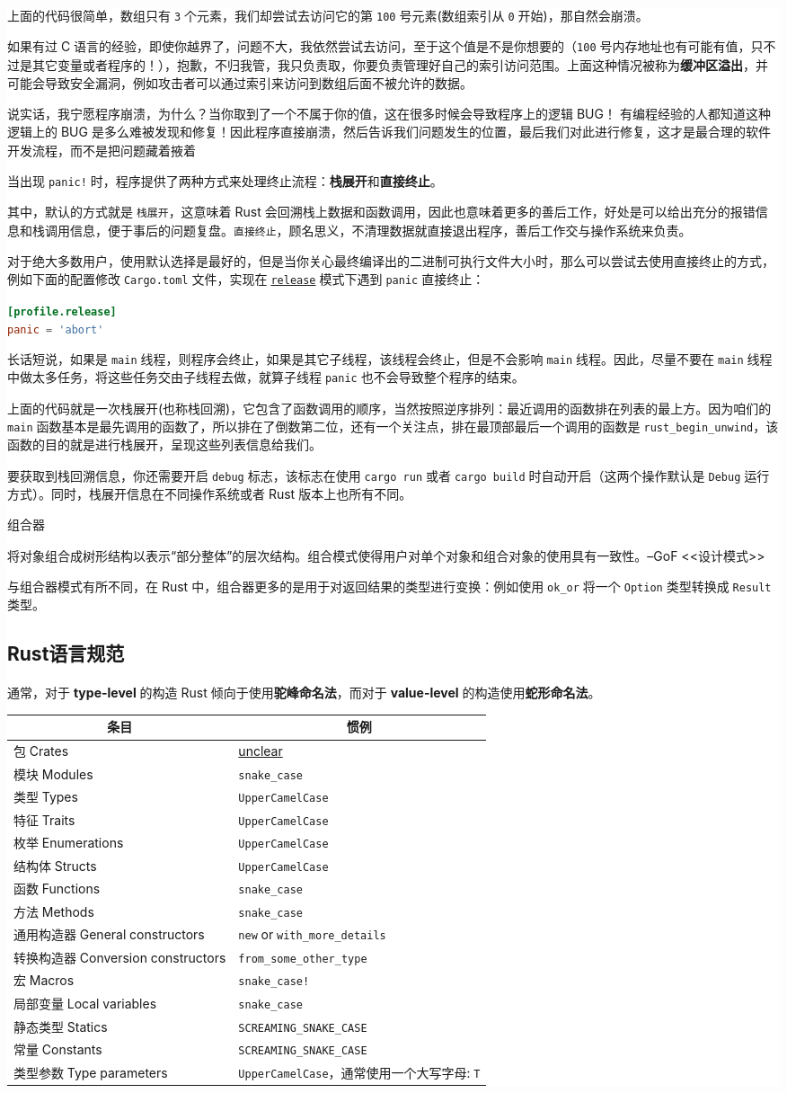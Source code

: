 上面的代码很简单，数组只有 `3` 个元素，我们却尝试去访问它的第 `100` 号元素(数组索引从 `0` 开始)，那自然会崩溃。

如果有过 C 语言的经验，即使你越界了，问题不大，我依然尝试去访问，至于这个值是不是你想要的（`100` 号内存地址也有可能有值，只不过是其它变量或者程序的！），抱歉，不归我管，我只负责取，你要负责管理好自己的索引访问范围。上面这种情况被称为**缓冲区溢出**，并可能会导致安全漏洞，例如攻击者可以通过索引来访问到数组后面不被允许的数据。

说实话，我宁愿程序崩溃，为什么？当你取到了一个不属于你的值，这在很多时候会导致程序上的逻辑 BUG！ 有编程经验的人都知道这种逻辑上的 BUG 是多么难被发现和修复！因此程序直接崩溃，然后告诉我们问题发生的位置，最后我们对此进行修复，这才是最合理的软件开发流程，而不是把问题藏着掖着

当出现 `panic!` 时，程序提供了两种方式来处理终止流程：**栈展开**和**直接终止**。

其中，默认的方式就是 `栈展开`，这意味着 Rust 会回溯栈上数据和函数调用，因此也意味着更多的善后工作，好处是可以给出充分的报错信息和栈调用信息，便于事后的问题复盘。`直接终止`，顾名思义，不清理数据就直接退出程序，善后工作交与操作系统来负责。

对于绝大多数用户，使用默认选择是最好的，但是当你关心最终编译出的二进制可执行文件大小时，那么可以尝试去使用直接终止的方式，例如下面的配置修改 `Cargo.toml` 文件，实现在 [`release`](https://course.rs/first-try/cargo.html#手动编译和运行项目) 模式下遇到 `panic` 直接终止：

```toml
[profile.release]
panic = 'abort'
```

长话短说，如果是 `main` 线程，则程序会终止，如果是其它子线程，该线程会终止，但是不会影响 `main` 线程。因此，尽量不要在 `main` 线程中做太多任务，将这些任务交由子线程去做，就算子线程 `panic` 也不会导致整个程序的结束。

上面的代码就是一次栈展开(也称栈回溯)，它包含了函数调用的顺序，当然按照逆序排列：最近调用的函数排在列表的最上方。因为咱们的 `main` 函数基本是最先调用的函数了，所以排在了倒数第二位，还有一个关注点，排在最顶部最后一个调用的函数是 `rust_begin_unwind`，该函数的目的就是进行栈展开，呈现这些列表信息给我们。

要获取到栈回溯信息，你还需要开启 `debug` 标志，该标志在使用 `cargo run` 或者 `cargo build` 时自动开启（这两个操作默认是 `Debug` 运行方式）。同时，栈展开信息在不同操作系统或者 Rust 版本上也所有不同。



组合器

将对象组合成树形结构以表示“部分整体”的层次结构。组合模式使得用户对单个对象和组合对象的使用具有一致性。–GoF <<设计模式>>

与组合器模式有所不同，在 Rust 中，组合器更多的是用于对返回结果的类型进行变换：例如使用 `ok_or` 将一个 `Option` 类型转换成 `Result` 类型。



## Rust语言规范

通常，对于 **type-level** 的构造 Rust 倾向于使用**驼峰命名法**，而对于 **value-level** 的构造使用**蛇形命名法**。

| 条目                               | 惯例                                                         |
| ---------------------------------- | ------------------------------------------------------------ |
| 包 Crates                          | [unclear](https://github.com/rust-lang/api-guidelines/issues/29) |
| 模块 Modules                       | `snake_case`                                                 |
| 类型 Types                         | `UpperCamelCase`                                             |
| 特征 Traits                        | `UpperCamelCase`                                             |
| 枚举 Enumerations                  | `UpperCamelCase`                                             |
| 结构体 Structs                     | `UpperCamelCase`                                             |
| 函数 Functions                     | `snake_case`                                                 |
| 方法 Methods                       | `snake_case`                                                 |
| 通用构造器 General constructors    | `new` or `with_more_details`                                 |
| 转换构造器 Conversion constructors | `from_some_other_type`                                       |
| 宏 Macros                          | `snake_case!`                                                |
| 局部变量 Local variables           | `snake_case`                                                 |
| 静态类型 Statics                   | `SCREAMING_SNAKE_CASE`                                       |
| 常量 Constants                     | `SCREAMING_SNAKE_CASE`                                       |
| 类型参数 Type parameters           | `UpperCamelCase`，通常使用一个大写字母: `T`                  |